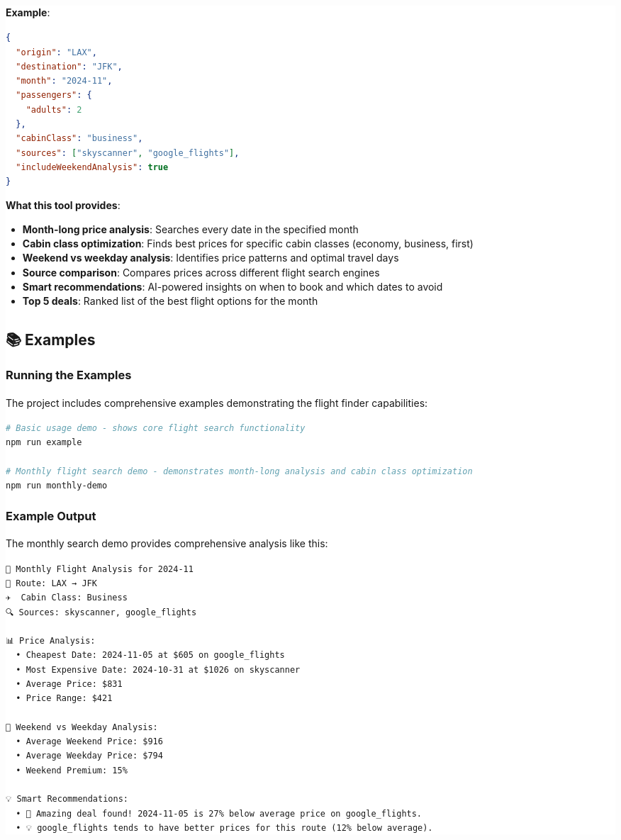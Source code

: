 **Example**:

```json
{
  "origin": "LAX",
  "destination": "JFK",
  "month": "2024-11",
  "passengers": {
    "adults": 2
  },
  "cabinClass": "business",
  "sources": ["skyscanner", "google_flights"],
  "includeWeekendAnalysis": true
}
```

**What this tool provides**:

- **Month-long price analysis**: Searches every date in the specified month
- **Cabin class optimization**: Finds best prices for specific cabin classes (economy, business, first)
- **Weekend vs weekday analysis**: Identifies price patterns and optimal travel days
- **Source comparison**: Compares prices across different flight search engines
- **Smart recommendations**: AI-powered insights on when to book and which dates to avoid
- **Top 5 deals**: Ranked list of the best flight options for the month

## 📚 Examples

### Running the Examples

The project includes comprehensive examples demonstrating the flight finder capabilities:

```bash
# Basic usage demo - shows core flight search functionality
npm run example

# Monthly flight search demo - demonstrates month-long analysis and cabin class optimization
npm run monthly-demo
```

### Example Output

The monthly search demo provides comprehensive analysis like this:

```
📅 Monthly Flight Analysis for 2024-11
📍 Route: LAX → JFK
✈️  Cabin Class: Business
🔍 Sources: skyscanner, google_flights

📊 Price Analysis:
  • Cheapest Date: 2024-11-05 at $605 on google_flights
  • Most Expensive Date: 2024-10-31 at $1026 on skyscanner
  • Average Price: $831
  • Price Range: $421

📅 Weekend vs Weekday Analysis:
  • Average Weekend Price: $916
  • Average Weekday Price: $794
  • Weekend Premium: 15%

💡 Smart Recommendations:
  • 🚀 Amazing deal found! 2024-11-05 is 27% below average price on google_flights.
  • 💡 google_flights tends to have better prices for this route (12% below average).
```
